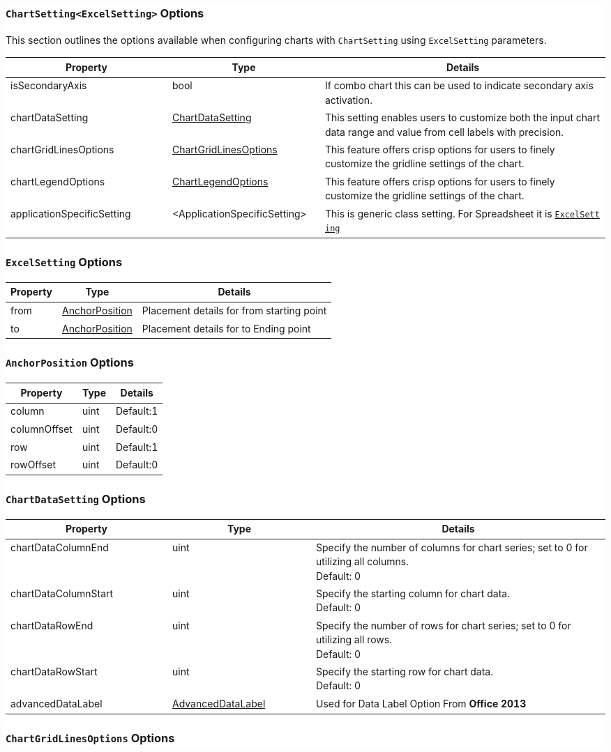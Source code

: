 ### `ChartSetting<ExcelSetting>` Options

This section outlines the options available when configuring charts with `ChartSetting` using `ExcelSetting` parameters.

<table><thead><tr><th width="218">Property</th><th width="205">Type</th><th>Details</th></tr></thead><tbody><tr><td>isSecondaryAxis</td><td>bool</td><td>If combo chart this can be used to indicate secondary axis activation.</td></tr><tr><td>chartDataSetting</td><td><a href="./#chartdatasetting-options">ChartDataSetting</a></td><td>This setting enables users to customize both the input chart data range and value from cell labels with precision.</td></tr><tr><td>chartGridLinesOptions</td><td><a href="./#chartgridlinesoptions-options">ChartGridLinesOptions</a></td><td>This feature offers crisp options for users to finely customize the gridline settings of the chart.</td></tr><tr><td>chartLegendOptions</td><td><a href="./#chartlegendoptions-options">ChartLegendOptions</a></td><td>This feature offers crisp options for users to finely customize the gridline settings of the chart.</td></tr><tr><td>applicationSpecificSetting</td><td>&#x3C;ApplicationSpecificSetting></td><td>This is generic class setting. For Spreadsheet it is <a href="./#excelsetting-options"><code>ExcelSetting</code></a></td></tr></tbody></table>

### `ExcelSetting` Options

| Property | Type                                        | Details                                   |
| -------- | ------------------------------------------- | ----------------------------------------- |
| from     | [AnchorPosition](./#anchorposition-options) | Placement details for from starting point |
| to       | [AnchorPosition](./#anchorposition-options) | Placement details for to Ending point     |

### `AnchorPosition` Options

| Property     | Type | Details   |
| ------------ | ---- | --------- |
| column       | uint | Default:1 |
| columnOffset | uint | Default:0 |
| row          | uint | Default:1 |
| rowOffset    | uint | Default:0 |

### `ChartDataSetting` Options

<table><thead><tr><th width="218">Property</th><th width="192">Type</th><th>Details</th></tr></thead><tbody><tr><td>chartDataColumnEnd</td><td>uint</td><td>Specify the number of columns for chart series; set to 0 for utilizing all columns. <br>Default: 0</td></tr><tr><td>chartDataColumnStart</td><td>uint</td><td>Specify the starting column for chart data.<br>Default: 0</td></tr><tr><td>chartDataRowEnd</td><td>uint</td><td>Specify the number of rows for chart series; set to 0 for utilizing all rows. <br>Default: 0</td></tr><tr><td>chartDataRowStart</td><td>uint</td><td>Specify the starting row for chart data.<br>Default: 0</td></tr><tr><td>advancedDataLabel</td><td><a href="./#advanceddatalabel-options">AdvancedDataLabel</a></td><td>Used for Data Label Option From <strong>Office 2013</strong></td></tr></tbody></table>

### `ChartGridLinesOptions` Options
